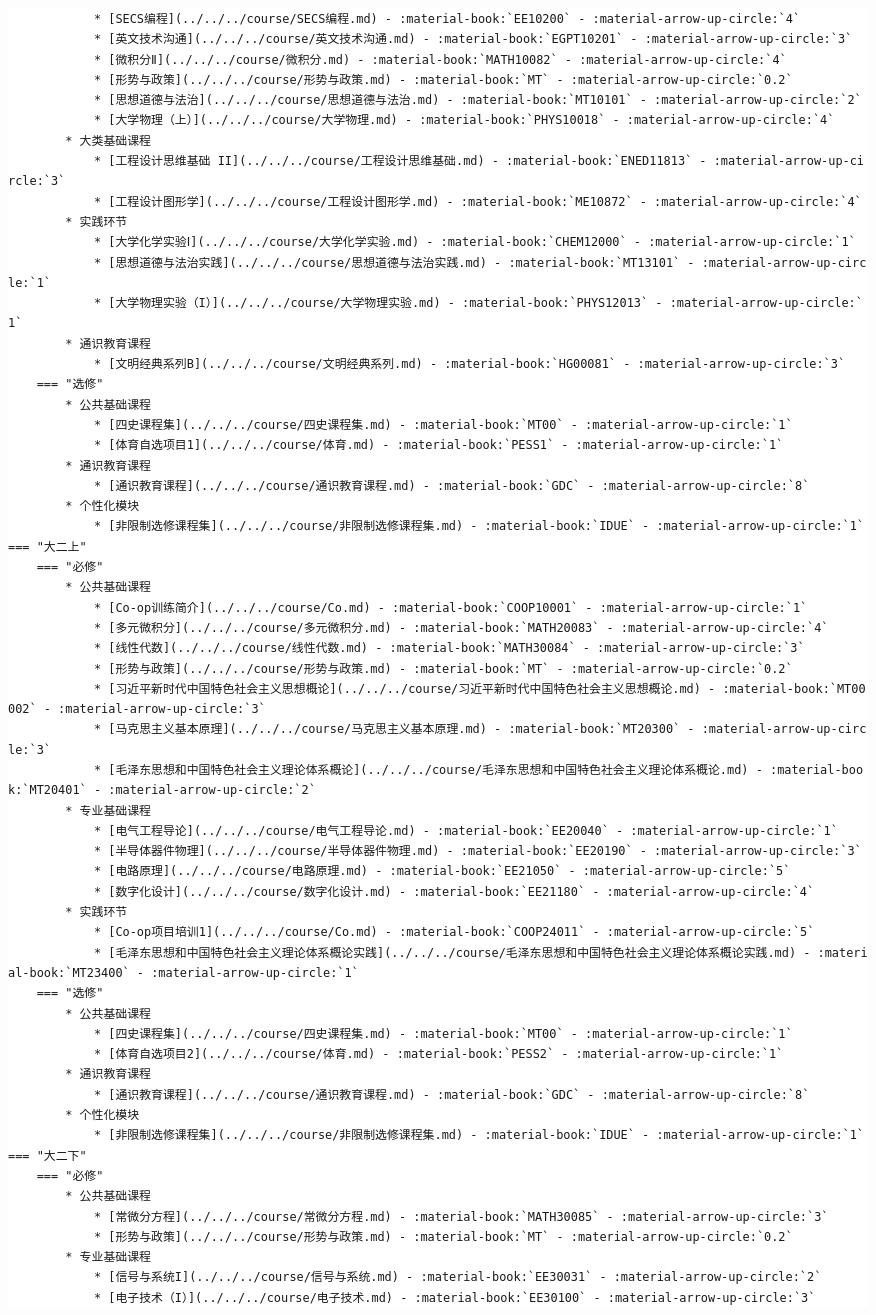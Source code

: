                 * [SECS编程](../../../course/SECS编程.md) - :material-book:`EE10200` - :material-arrow-up-circle:`4`  
                * [英文技术沟通](../../../course/英文技术沟通.md) - :material-book:`EGPT10201` - :material-arrow-up-circle:`3`  
                * [微积分Ⅱ](../../../course/微积分.md) - :material-book:`MATH10082` - :material-arrow-up-circle:`4`  
                * [形势与政策](../../../course/形势与政策.md) - :material-book:`MT` - :material-arrow-up-circle:`0.2`  
                * [思想道德与法治](../../../course/思想道德与法治.md) - :material-book:`MT10101` - :material-arrow-up-circle:`2`  
                * [大学物理（上）](../../../course/大学物理.md) - :material-book:`PHYS10018` - :material-arrow-up-circle:`4`  
            * 大类基础课程
                * [工程设计思维基础 II](../../../course/工程设计思维基础.md) - :material-book:`ENED11813` - :material-arrow-up-circle:`3`  
                * [工程设计图形学](../../../course/工程设计图形学.md) - :material-book:`ME10872` - :material-arrow-up-circle:`4`  
            * 实践环节
                * [大学化学实验Ⅰ](../../../course/大学化学实验.md) - :material-book:`CHEM12000` - :material-arrow-up-circle:`1`  
                * [思想道德与法治实践](../../../course/思想道德与法治实践.md) - :material-book:`MT13101` - :material-arrow-up-circle:`1`  
                * [大学物理实验（I）](../../../course/大学物理实验.md) - :material-book:`PHYS12013` - :material-arrow-up-circle:`1`  
            * 通识教育课程
                * [文明经典系列B](../../../course/文明经典系列.md) - :material-book:`HG00081` - :material-arrow-up-circle:`3`  
        === "选修"  
            * 公共基础课程
                * [四史课程集](../../../course/四史课程集.md) - :material-book:`MT00` - :material-arrow-up-circle:`1`  
                * [体育自选项目1](../../../course/体育.md) - :material-book:`PESS1` - :material-arrow-up-circle:`1`  
            * 通识教育课程
                * [通识教育课程](../../../course/通识教育课程.md) - :material-book:`GDC` - :material-arrow-up-circle:`8`  
            * 个性化模块
                * [非限制选修课程集](../../../course/非限制选修课程集.md) - :material-book:`IDUE` - :material-arrow-up-circle:`1`  
    === "大二上"  
        === "必修"  
            * 公共基础课程
                * [Co-op训练简介](../../../course/Co.md) - :material-book:`COOP10001` - :material-arrow-up-circle:`1`  
                * [多元微积分](../../../course/多元微积分.md) - :material-book:`MATH20083` - :material-arrow-up-circle:`4`  
                * [线性代数](../../../course/线性代数.md) - :material-book:`MATH30084` - :material-arrow-up-circle:`3`  
                * [形势与政策](../../../course/形势与政策.md) - :material-book:`MT` - :material-arrow-up-circle:`0.2`  
                * [习近平新时代中国特色社会主义思想概论](../../../course/习近平新时代中国特色社会主义思想概论.md) - :material-book:`MT00002` - :material-arrow-up-circle:`3`  
                * [马克思主义基本原理](../../../course/马克思主义基本原理.md) - :material-book:`MT20300` - :material-arrow-up-circle:`3`  
                * [毛泽东思想和中国特色社会主义理论体系概论](../../../course/毛泽东思想和中国特色社会主义理论体系概论.md) - :material-book:`MT20401` - :material-arrow-up-circle:`2`  
            * 专业基础课程
                * [电气工程导论](../../../course/电气工程导论.md) - :material-book:`EE20040` - :material-arrow-up-circle:`1`  
                * [半导体器件物理](../../../course/半导体器件物理.md) - :material-book:`EE20190` - :material-arrow-up-circle:`3`  
                * [电路原理](../../../course/电路原理.md) - :material-book:`EE21050` - :material-arrow-up-circle:`5`  
                * [数字化设计](../../../course/数字化设计.md) - :material-book:`EE21180` - :material-arrow-up-circle:`4`  
            * 实践环节
                * [Co-op项目培训1](../../../course/Co.md) - :material-book:`COOP24011` - :material-arrow-up-circle:`5`  
                * [毛泽东思想和中国特色社会主义理论体系概论实践](../../../course/毛泽东思想和中国特色社会主义理论体系概论实践.md) - :material-book:`MT23400` - :material-arrow-up-circle:`1`  
        === "选修"  
            * 公共基础课程
                * [四史课程集](../../../course/四史课程集.md) - :material-book:`MT00` - :material-arrow-up-circle:`1`  
                * [体育自选项目2](../../../course/体育.md) - :material-book:`PESS2` - :material-arrow-up-circle:`1`  
            * 通识教育课程
                * [通识教育课程](../../../course/通识教育课程.md) - :material-book:`GDC` - :material-arrow-up-circle:`8`  
            * 个性化模块
                * [非限制选修课程集](../../../course/非限制选修课程集.md) - :material-book:`IDUE` - :material-arrow-up-circle:`1`  
    === "大二下"  
        === "必修"  
            * 公共基础课程
                * [常微分方程](../../../course/常微分方程.md) - :material-book:`MATH30085` - :material-arrow-up-circle:`3`  
                * [形势与政策](../../../course/形势与政策.md) - :material-book:`MT` - :material-arrow-up-circle:`0.2`  
            * 专业基础课程
                * [信号与系统I](../../../course/信号与系统.md) - :material-book:`EE30031` - :material-arrow-up-circle:`2`  
                * [电子技术（I）](../../../course/电子技术.md) - :material-book:`EE30100` - :material-arrow-up-circle:`3`  